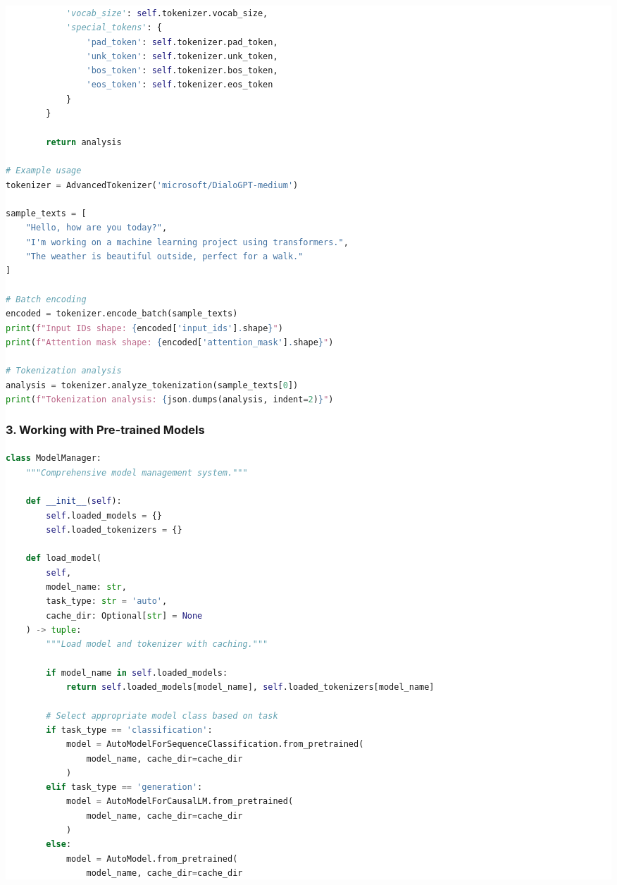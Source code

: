 ```python
            'vocab_size': self.tokenizer.vocab_size,
            'special_tokens': {
                'pad_token': self.tokenizer.pad_token,
                'unk_token': self.tokenizer.unk_token,
                'bos_token': self.tokenizer.bos_token,
                'eos_token': self.tokenizer.eos_token
            }
        }
        
        return analysis

# Example usage
tokenizer = AdvancedTokenizer('microsoft/DialoGPT-medium')

sample_texts = [
    "Hello, how are you today?",
    "I'm working on a machine learning project using transformers.",
    "The weather is beautiful outside, perfect for a walk."
]

# Batch encoding
encoded = tokenizer.encode_batch(sample_texts)
print(f"Input IDs shape: {encoded['input_ids'].shape}")
print(f"Attention mask shape: {encoded['attention_mask'].shape}")

# Tokenization analysis
analysis = tokenizer.analyze_tokenization(sample_texts[0])
print(f"Tokenization analysis: {json.dumps(analysis, indent=2)}")
```

### 3. Working with Pre-trained Models

```python
class ModelManager:
    """Comprehensive model management system."""
    
    def __init__(self):
        self.loaded_models = {}
        self.loaded_tokenizers = {}
    
    def load_model(
        self, 
        model_name: str, 
        task_type: str = 'auto',
        cache_dir: Optional[str] = None
    ) -> tuple:
        """Load model and tokenizer with caching."""
        
        if model_name in self.loaded_models:
            return self.loaded_models[model_name], self.loaded_tokenizers[model_name]
        
        # Select appropriate model class based on task
        if task_type == 'classification':
            model = AutoModelForSequenceClassification.from_pretrained(
                model_name, cache_dir=cache_dir
            )
        elif task_type == 'generation':
            model = AutoModelForCausalLM.from_pretrained(
                model_name, cache_dir=cache_dir
            )
        else:
            model = AutoModel.from_pretrained(
                model_name, cache_dir=cache_dir
```